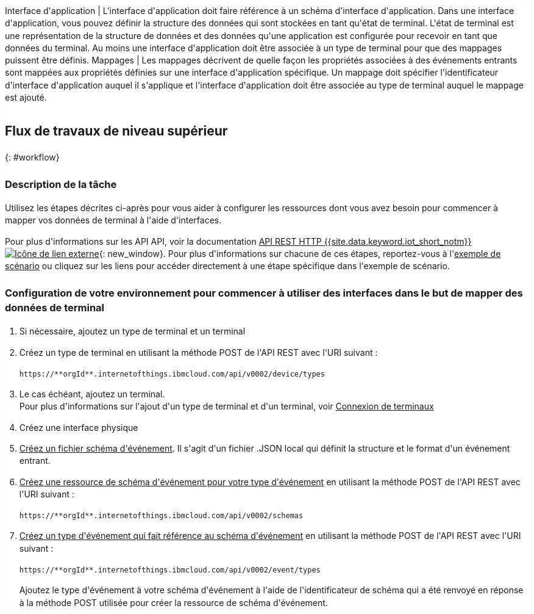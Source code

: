 Interface d'application                         | L'interface d'application doit faire référence à un schéma d'interface d'application. Dans une interface d'application, vous pouvez définir la structure des données qui sont stockées en tant qu'état de terminal. L'état de terminal est une représentation de la structure de données et des données qu'une application est configurée pour recevoir en tant que données du terminal. Au moins une interface d'application doit être associée à un type de terminal pour que des mappages puissent être définis.
Mappages                         | Les mappages décrivent de quelle façon les propriétés associées à des événements entrants sont mappées aux propriétés définies sur une interface d'application spécifique. Un mappage doit spécifier l'identificateur d'interface d'application auquel il s'applique et l'interface d'application doit être associée au type de terminal auquel le mappage est ajouté.


## Flux de travaux de niveau supérieur
{: #workflow}



### Description de la tâche

Utilisez les étapes décrites ci-après pour vous aider à configurer les ressources dont vous avez besoin pour commencer à mapper vos données de terminal à l'aide d'interfaces.

Pour plus d'informations sur les API API, voir la documentation [API REST HTTP {{site.data.keyword.iot_short_notm}} ![Icône de lien externe](../../../icons/launch-glyph.svg "External link icon")](https://docs.internetofthings.ibmcloud.com/apis/swagger/v0002-beta/info-mgmt-beta.html){: new_window}.
Pour plus d'informations sur chacune de ces étapes, reportez-vous à l'[exemple de scénario](#scenario) ou cliquez sur les liens pour accéder directement à une étape spécifique dans l'exemple de scénario.

### Configuration de votre environnement pour commencer à utiliser des interfaces dans le but de mapper des données de terminal

1.  Si nécessaire, ajoutez un type de terminal et un terminal

  1. Créez un type de terminal en utilisant la méthode POST de l'API REST avec l'URI suivant :
      ```
      https://**orgId**.internetofthings.ibmcloud.com/api/v0002/device/types
      ```
  2.  Le cas échéant, ajoutez un terminal.  
Pour plus d'informations sur l'ajout d'un type de terminal et d'un terminal, voir [Connexion de terminaux](../iotplatform_task.html#devices)

2. Créez une interface physique

  1. [Créez un fichier schéma d'événement](#step1). Il s'agit d'un fichier .JSON local qui définit la structure et le format d'un événement entrant.

  2. [Créez une ressource de schéma d'événement pour votre type d'événement](#step2) en utilisant la méthode POST de l'API REST avec l'URI suivant :
      ```
      https://**orgId**.internetofthings.ibmcloud.com/api/v0002/schemas
      ```  

  3. [Créez un type d'événement qui fait référence au schéma d'événement](#step3) en utilisant la méthode POST de l'API REST avec l'URI suivant :
      ```
      https://**orgId**.internetofthings.ibmcloud.com/api/v0002/event/types
      ```
      Ajoutez le type d'événement à votre schéma d'événement à l'aide de l'identificateur de schéma qui a été renvoyé en réponse à la méthode POST utilisée pour créer la ressource de schéma d'événement.
